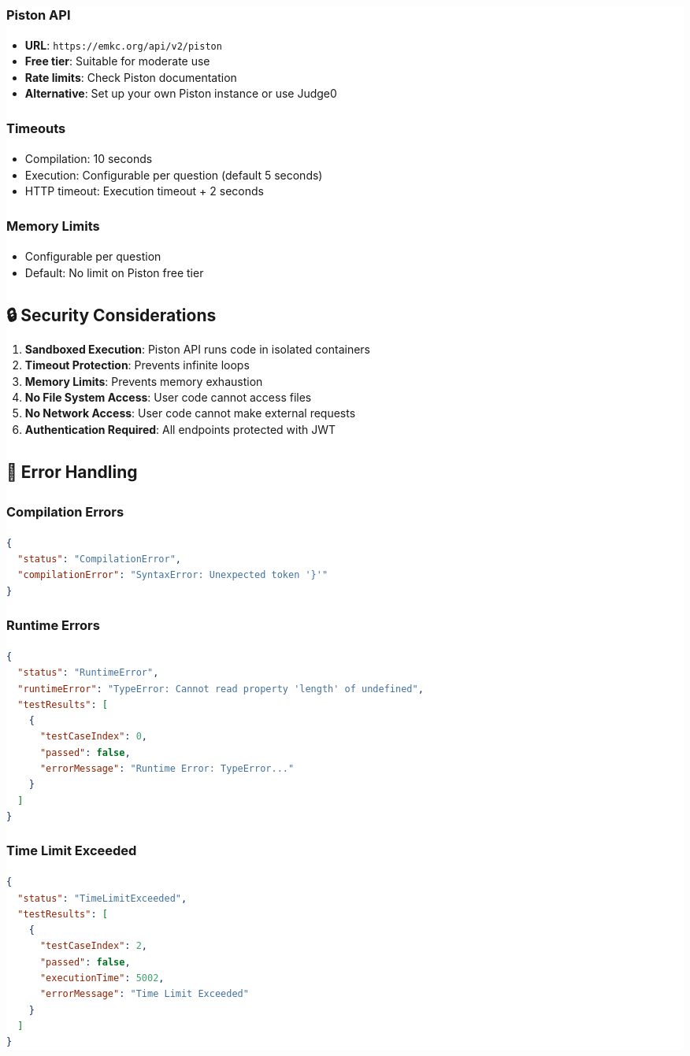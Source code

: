 ### Piston API
- **URL**: `https://emkc.org/api/v2/piston`
- **Free tier**: Suitable for moderate use
- **Rate limits**: Check Piston documentation
- **Alternative**: Set up your own Piston instance or use Judge0

### Timeouts
- Compilation: 10 seconds
- Execution: Configurable per question (default 5 seconds)
- HTTP timeout: Execution timeout + 2 seconds

### Memory Limits
- Configurable per question
- Default: No limit on Piston free tier

## 🔒 Security Considerations

1. **Sandboxed Execution**: Piston API runs code in isolated containers
2. **Timeout Protection**: Prevents infinite loops
3. **Memory Limits**: Prevents memory exhaustion
4. **No File System Access**: User code cannot access files
5. **No Network Access**: User code cannot make external requests
6. **Authentication Required**: All endpoints protected with JWT

## 🐛 Error Handling

### Compilation Errors
```json
{
  "status": "CompilationError",
  "compilationError": "SyntaxError: Unexpected token '}'"
}
```

### Runtime Errors
```json
{
  "status": "RuntimeError",
  "runtimeError": "TypeError: Cannot read property 'length' of undefined",
  "testResults": [
    {
      "testCaseIndex": 0,
      "passed": false,
      "errorMessage": "Runtime Error: TypeError..."
    }
  ]
}
```

### Time Limit Exceeded
```json
{
  "status": "TimeLimitExceeded",
  "testResults": [
    {
      "testCaseIndex": 2,
      "passed": false,
      "executionTime": 5002,
      "errorMessage": "Time Limit Exceeded"
    }
  ]
}
```